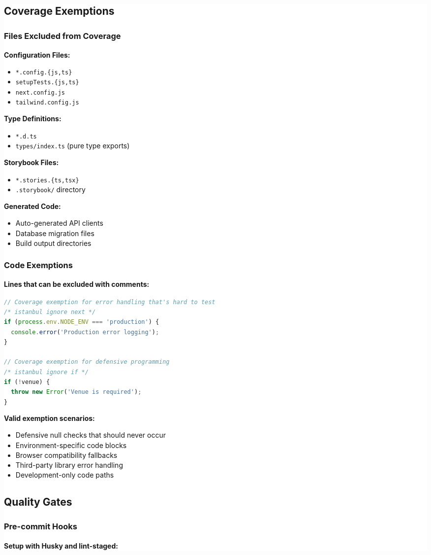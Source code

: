 ## Coverage Exemptions

### Files Excluded from Coverage

**Configuration Files:**
- `*.config.{js,ts}`
- `setupTests.{js,ts}`
- `next.config.js`
- `tailwind.config.js`

**Type Definitions:**
- `*.d.ts`
- `types/index.ts` (pure type exports)

**Storybook Files:**
- `*.stories.{ts,tsx}`
- `.storybook/` directory

**Generated Code:**
- Auto-generated API clients
- Database migration files
- Build output directories

### Code Exemptions

**Lines that can be excluded with comments:**

```typescript
// Coverage exemption for error handling that's hard to test
/* istanbul ignore next */
if (process.env.NODE_ENV === 'production') {
  console.error('Production error logging');
}

// Coverage exemption for defensive programming
/* istanbul ignore if */
if (!venue) {
  throw new Error('Venue is required');
}
```

**Valid exemption scenarios:**
- Defensive null checks that should never occur
- Environment-specific code blocks
- Browser compatibility fallbacks
- Third-party library error handling
- Development-only code paths

## Quality Gates

### Pre-commit Hooks

**Setup with Husky and lint-staged:**
